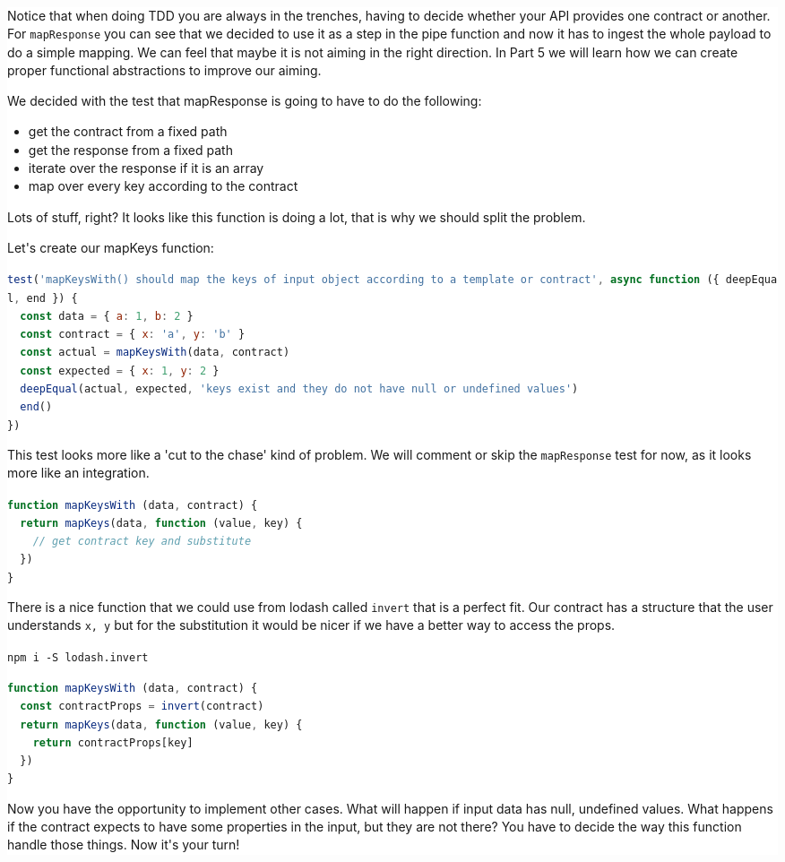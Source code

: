 Notice that when doing TDD you are always in the trenches, having to decide whether your API provides one contract or another. For `mapResponse` you can see that we decided to use it as a step in the pipe function and now it has to ingest the whole payload to do a simple mapping. We can feel that maybe it is not aiming in the right direction. In Part 5 we will learn how we can create proper functional abstractions to improve our aiming.

We decided with the test that mapResponse is going to have to do the following:
- get the contract from a fixed path
- get the response from a fixed path
- iterate over the response if it is an array
- map over every key according to the contract

Lots of stuff, right? It looks like this function is doing a lot, that is why we should split the problem.

Let's create our mapKeys function:

```js
test('mapKeysWith() should map the keys of input object according to a template or contract', async function ({ deepEqual, end }) {
  const data = { a: 1, b: 2 }
  const contract = { x: 'a', y: 'b' }
  const actual = mapKeysWith(data, contract)
  const expected = { x: 1, y: 2 }
  deepEqual(actual, expected, 'keys exist and they do not have null or undefined values')
  end()
})
```

This test looks more like a 'cut to the chase' kind of problem. We will comment or skip the `mapResponse` test for now, as it looks more like an integration.

```js
function mapKeysWith (data, contract) {
  return mapKeys(data, function (value, key) {
    // get contract key and substitute
  })
}
```

There is a nice function that we could use from lodash called `invert` that is a perfect fit. Our contract has a structure that the user understands `x, y` but for the substitution it would be nicer if we have a better way to access the props.

`npm i -S lodash.invert`

```js
function mapKeysWith (data, contract) {
  const contractProps = invert(contract)
  return mapKeys(data, function (value, key) {
    return contractProps[key]
  })
}
```

Now you have the opportunity to implement other cases. What will happen if input data has null, undefined values. What happens if the contract expects to have some properties in the input, but they are not there? You have to decide the way this function handle those things. Now it's your turn!
